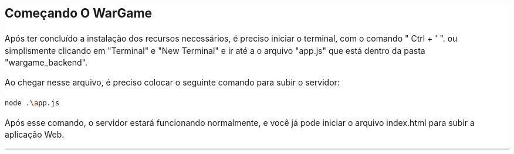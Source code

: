 ## Começando O WarGame

Após ter concluído a instalação dos recursos necessários, é preciso iniciar o terminal, com o comando " Ctrl + ' ". ou simplismente clicando em "Terminal" e "New Terminal" e ir até a o arquivo "app.js" que está dentro da pasta "wargame_backend".

Ao chegar nesse arquivo, é preciso colocar o seguinte comando para subir o servidor:

```bash
node .\app.js
```

Após esse comando, o servidor estará funcionando normalmente, e você já pode iniciar o arquivo index.html para subir a aplicação Web.

---
